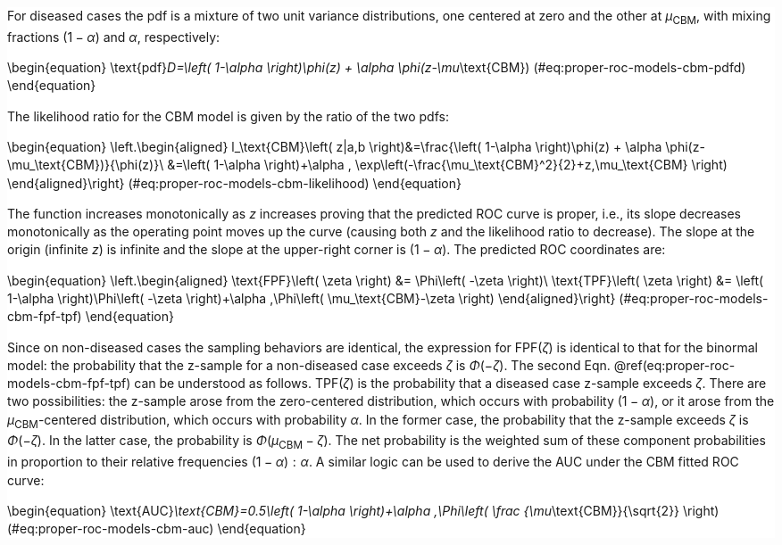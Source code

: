 For diseased cases the $\text{pdf}$ is a mixture of two unit variance distributions, one centered at zero and the other at $\mu_\text{CBM}$, with mixing fractions $(1-\alpha)$ and $\alpha$, respectively: 

\begin{equation}
\text{pdf}_D=\left( 1-\alpha \right)\phi(z) + \alpha \phi(z-\mu_\text{CBM})
(\#eq:proper-roc-models-cbm-pdfd)
\end{equation} 


The likelihood ratio for the CBM model is given by the ratio of the two pdfs:


\begin{equation}
\left.\begin{aligned}
l_\text{CBM}\left( z|a,b \right)&=\frac{\left( 1-\alpha \right)\phi(z) + \alpha \phi(z-\mu_\text{CBM})}{\phi(z)}\\
&=\left( 1-\alpha \right)+\alpha \, \exp\left(-\frac{\mu_\text{CBM}^2}{2}+z\,\mu_\text{CBM}  \right)
\end{aligned}\right\}
(\#eq:proper-roc-models-cbm-likelihood)
\end{equation} 


The function increases monotonically as $z$ increases proving that the predicted ROC curve is proper, i.e., its slope decreases monotonically as the operating point moves up the curve (causing both $z$ and the likelihood ratio to decrease). The slope at the origin (infinite $z$) is infinite and the slope at the upper-right corner is  $(1-\alpha)$. The predicted ROC coordinates are:



\begin{equation}
\left.\begin{aligned}
\text{FPF}\left( \zeta \right) &= \Phi\left( -\zeta \right)\\
\text{TPF}\left( \zeta \right) &= \left( 1-\alpha \right)\Phi\left( -\zeta \right)+\alpha \,\Phi\left( \mu_\text{CBM}-\zeta \right)
\end{aligned}\right\}
(\#eq:proper-roc-models-cbm-fpf-tpf)
\end{equation} 


Since on non-diseased cases the sampling behaviors are identical, the expression for $\text{FPF}\left( \zeta \right)$ is identical to that for the binormal model: the probability that the z-sample for a non-diseased case exceeds $\zeta$ is $\Phi\left( -\zeta \right)$. The second Eqn. \@ref(eq:proper-roc-models-cbm-fpf-tpf) can be understood as follows. $\text{TPF}\left( \zeta \right)$ is the probability that a diseased case z-sample exceeds $\zeta$. There are two possibilities: the z-sample arose from the zero-centered distribution, which occurs with probability $\left( 1-\alpha \right)$, or it arose from the $\mu_\text{CBM}$-centered distribution, which occurs with probability $\alpha$. In the former case, the probability that the z-sample exceeds $\zeta$ is $\Phi\left( -\zeta \right)$. In the latter case, the probability is $\Phi\left( \mu_\text{CBM}-\zeta \right)$. The net probability is the weighted sum of these component probabilities in proportion to their relative frequencies $\left( 1-\alpha \right):\alpha$. A similar logic can be used to derive the AUC under the CBM fitted ROC curve: 


\begin{equation}
\text{AUC}_\text{CBM}=0.5\left( 1-\alpha \right)+\alpha \,\Phi\left( \frac {\mu_\text{CBM}}{\sqrt{2}} \right)
(\#eq:proper-roc-models-cbm-auc)
\end{equation} 
